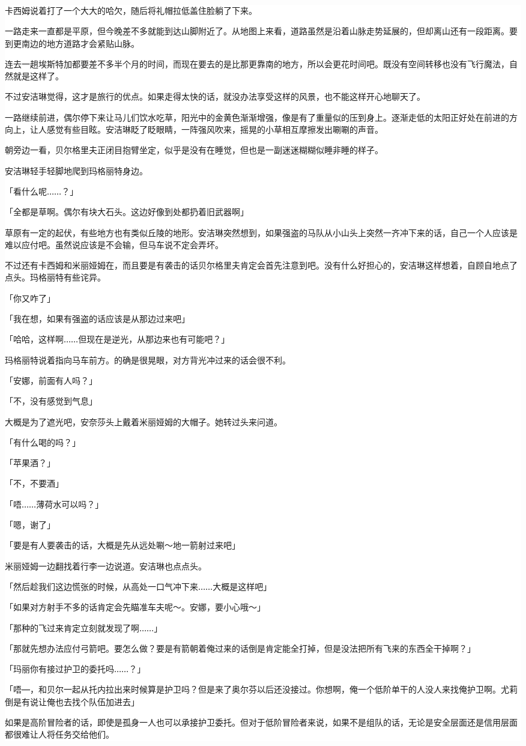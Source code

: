 卡西姆说着打了一个大大的哈欠，随后将礼帽拉低盖住脸躺了下来。

一路走来一直都是平原，但今晚差不多就能到达山脚附近了。从地图上来看，道路虽然是沿着山脉走势延展的，但却离山还有一段距离。要到更南边的地方道路才会紧贴山脉。

连去一趟埃斯特加都要差不多半个月的时间，而现在要去的是比那更靠南的地方，所以会更花时间吧。既没有空间转移也没有飞行魔法，自然就是这样了。

不过安洁琳觉得，这才是旅行的优点。如果走得太快的话，就没办法享受这样的风景，也不能这样开心地聊天了。

一路继续前进，偶尔停下来让马儿们饮水吃草，阳光中的金黄色渐渐增强，像是有了重量似的压到身上。逐渐走低的太阳正好处在前进的方向上，让人感觉有些目眩。安洁琳眨了眨眼睛，一阵强风吹来，摇晃的小草相互摩擦发出唰唰的声音。

朝旁边一看，贝尔格里夫正闭目抱臂坐定，似乎是没有在睡觉，但也是一副迷迷糊糊似睡非睡的样子。

安洁琳轻手轻脚地爬到玛格丽特身边。

「看什么呢……？」

「全都是草啊。偶尔有块大石头。这边好像到处都扔着旧武器啊」

草原有一定的起伏，有些地方也有类似丘陵的地形。安洁琳突然想到，如果强盗的马队从小山头上突然一齐冲下来的话，自己一个人应该是难以应付吧。虽然说应该是不会输，但马车说不定会弄坏。

不过还有卡西姆和米丽娅姆在，而且要是有袭击的话贝尔格里夫肯定会首先注意到吧。没有什么好担心的，安洁琳这样想着，自顾自地点了点头。玛格丽特有些诧异。

「你又咋了」

「我在想，如果有强盗的话应该是从那边过来吧」

「哈哈，这样啊……但现在是逆光，从那边来也有可能吧？」

玛格丽特说着指向马车前方。的确是很晃眼，对方背光冲过来的话会很不利。

「安娜，前面有人吗？」

「不，没有感觉到气息」

大概是为了遮光吧，安奈莎头上戴着米丽娅姆的大帽子。她转过头来问道。

「有什么喝的吗？」

「苹果酒？」

「不，不要酒」

「唔……薄荷水可以吗？」

「嗯，谢了」

「要是有人要袭击的话，大概是先从远处唰～地一箭射过来吧」

米丽娅姆一边翻找着行李一边说道。安洁琳也点点头。

「然后趁我们这边慌张的时候，从高处一口气冲下来……大概是这样吧」

「如果对方射手不多的话肯定会先瞄准车夫呢～。安娜，要小心哦～」

「那种的飞过来肯定立刻就发现了啊……」

「那就先想办法应付弓箭吧。要怎么做？要是有箭朝着俺过来的话倒是肯定能全打掉，但是没法把所有飞来的东西全干掉啊？」

「玛丽你有接过护卫的委托吗……？」

「唔—，和贝尔一起从托内拉出来时候算是护卫吗？但是来了奥尔芬以后还没接过。你想啊，俺一个低阶单干的人没人来找俺护卫啊。尤莉倒是有说让俺也去找个队伍加进去」

如果是高阶冒险者的话，即使是孤身一人也可以承接护卫委托。但对于低阶冒险者来说，如果不是组队的话，无论是安全层面还是信用层面都很难让人将任务交给他们。
